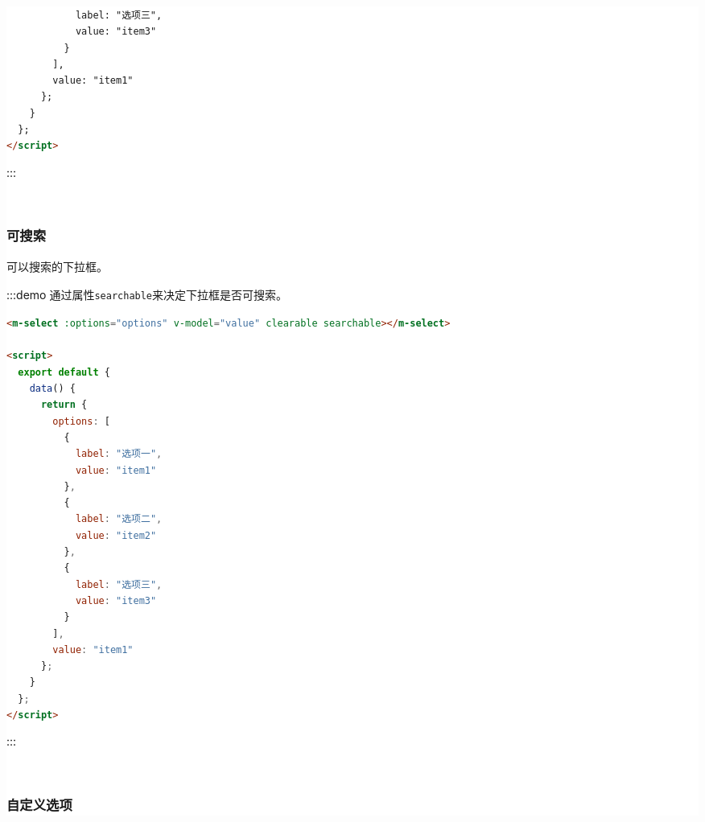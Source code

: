 ```html
            label: "选项三",
            value: "item3"
          }
        ],
        value: "item1"
      };
    }
  };
</script>
```

:::

<br />

### 可搜索

可以搜索的下拉框。

:::demo 通过属性`searchable`来决定下拉框是否可搜索。

```html
<m-select :options="options" v-model="value" clearable searchable></m-select>

<script>
  export default {
    data() {
      return {
        options: [
          {
            label: "选项一",
            value: "item1"
          },
          {
            label: "选项二",
            value: "item2"
          },
          {
            label: "选项三",
            value: "item3"
          }
        ],
        value: "item1"
      };
    }
  };
</script>
```

:::

<br />

### 自定义选项
